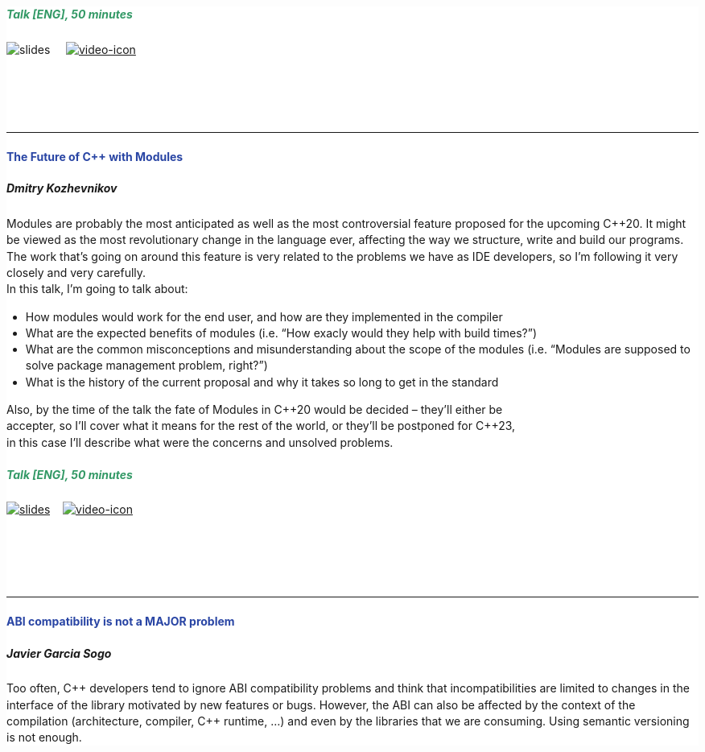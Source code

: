 ##### <span style="color: #339966;">Talk <strong>[ENG]</strong>, 50 minutes</span>

<img loading="lazy" class="alignnone wp-image-3669 size-full" src="http://www.italiancpp.org/wp-content/uploads/2014/10/slides_icon-e1423585085875.png" alt="slides" width="142" height="83" />     [<img loading="lazy" class="alignnone wp-image-5060" src="http://www.italiancpp.org/wp-content/uploads/2015/05/video-icon.png" alt="video-icon" width="149" height="84" srcset="http://192.168.64.2/wordpress/wp-content/uploads/2015/05/video-icon.png 456w, http://192.168.64.2/wordpress/wp-content/uploads/2015/05/video-icon-300x169.png 300w, http://192.168.64.2/wordpress/wp-content/uploads/2015/05/video-icon-250x141.png 250w" sizes="(max-width: 149px) 100vw, 149px" />](https://youtu.be/z8w-2A0GHW8)

##### <a id="7"></a>  
<span style="color: #ffffff;"> </span>

&nbsp;

* * *

#### <span style="color: #2945a4;">The Future of C++ with Modules<br /> </span>

##### Dmitry Kozhevnikov

Modules are probably the most anticipated as well as the most controversial feature proposed for the upcoming C++20. It might be viewed as the most revolutionary change in the language ever, affecting the way we structure, write and build our programs.  
The work that&#8217;s going on around this feature is very related to the problems we have as IDE developers, so I&#8217;m following it very closely and very carefully.  
In this talk, I&#8217;m going to talk about:

  * How modules would work for the end user, and how are they implemented in the compiler
  * What are the expected benefits of modules (i.e. &#8220;How exacly would they help with build times?&#8221;)
  * What are the common misconceptions and misunderstanding about the scope of the modules (i.e. &#8220;Modules are supposed to solve package management problem, right?&#8221;)
  * What is the history of the current proposal and why it takes so long to get in the standard

Also, by the time of the talk the fate of Modules in C++20 would be decided &#8211; they&#8217;ll either be  
accepter, so I&#8217;ll cover what it means for the rest of the world, or they&#8217;ll be postponed for C++23,  
in this case I&#8217;ll describe what were the concerns and unsolved problems.

##### <span style="color: #339966;">Talk <strong>[ENG]</strong>, 50 minutes</span>

[<img loading="lazy" class="alignnone wp-image-3669 size-full" src="http://www.italiancpp.org/wp-content/uploads/2014/10/slides_icon-e1423585085875.png" alt="slides" width="142" height="83" />](https://github.com/italiancpp/itcppcon19/blob/master/Modules%20in%20C%2B%2B20%20-%20Dmitry%20Kozhevnikov.pdf)    [<img loading="lazy" class="alignnone wp-image-5060" src="http://www.italiancpp.org/wp-content/uploads/2015/05/video-icon.png" alt="video-icon" width="149" height="84" srcset="http://192.168.64.2/wordpress/wp-content/uploads/2015/05/video-icon.png 456w, http://192.168.64.2/wordpress/wp-content/uploads/2015/05/video-icon-300x169.png 300w, http://192.168.64.2/wordpress/wp-content/uploads/2015/05/video-icon-250x141.png 250w" sizes="(max-width: 149px) 100vw, 149px" />](https://youtu.be/yRuxpVo5wJQ)

##### <a id="8"></a><span style="color: #ffffff;"> </span>

&nbsp;

* * *

#### <span style="color: #2945a4;">ABI compatibility is not a MAJOR problem<br /> </span>

##### Javier Garcia Sogo

Too often, C++ developers tend to ignore ABI compatibility problems and think that incompatibilities are limited to changes in the interface of the library motivated by new features or bugs. However, the ABI can also be affected by the context of the compilation (architecture, compiler, C++ runtime, &#8230;) and even by the libraries that we are consuming. Using semantic versioning is not enough.
